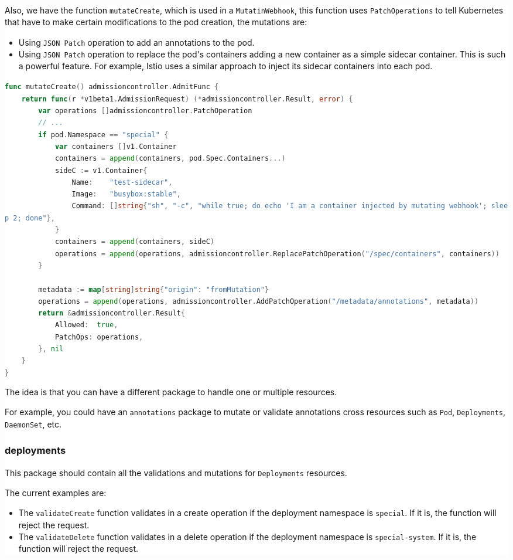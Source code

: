 Also, we have the function `mutateCreate`, which is used in a `MutatinWebhook`, this function uses `PatchOperations` to 
tell  Kubernetes that have to make certain modifications to the pod creation, the mutations are:

* Using `JSON Patch` operation to add an annotations to the pod.
* Using `JSON Patch` operation to replace the pod's containers adding a new container as a simple sidecar container. This
  is such a powerful feature. For example, Istio uses a similar approach to inject its sidecar containers into each pod.

```go
func mutateCreate() admissioncontroller.AdmitFunc {
	return func(r *v1beta1.AdmissionRequest) (*admissioncontroller.Result, error) {
		var operations []admissioncontroller.PatchOperation
		// ...
		if pod.Namespace == "special" {
			var containers []v1.Container
			containers = append(containers, pod.Spec.Containers...)
			sideC := v1.Container{
				Name:    "test-sidecar",
				Image:   "busybox:stable",
				Command: []string{"sh", "-c", "while true; do echo 'I am a container injected by mutating webhook'; sleep 2; done"},
			}
			containers = append(containers, sideC)
			operations = append(operations, admissioncontroller.ReplacePatchOperation("/spec/containers", containers))
		}
		
		metadata := map[string]string{"origin": "fromMutation"}
		operations = append(operations, admissioncontroller.AddPatchOperation("/metadata/annotations", metadata))
		return &admissioncontroller.Result{
			Allowed:  true,
			PatchOps: operations,
		}, nil
	}
}
```

The idea is that you can have a different package to handle one or multiple resources.

For example, you could have an `annotations` package to mutate or validate annotations cross resources such as `Pod`,
`Deployments`, `DaemonSet`, etc.

### deployments

This package should contain all the validations and mutations for `Deployments` resources.

The current examples are:
* The `validateCreate` function validates in a create operation if the deployment namespace is `special`. If it is, the
  function will reject the request.
* The `validateDelete` function validates in a delete operation if the deployment namespace is `special-system`. If it is,
  the function will reject the request.

